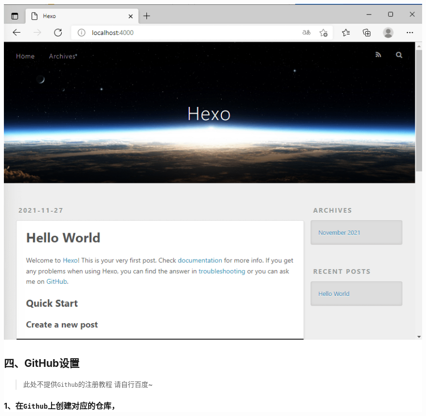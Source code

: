 ![](/images/psg3/Snipaste_2021-11-27_11-22-05.png)


## 四、GitHub设置

> 此处不提供`Github`的注册教程 请自行百度~

###  1、在`Github`上创建对应的仓库，
